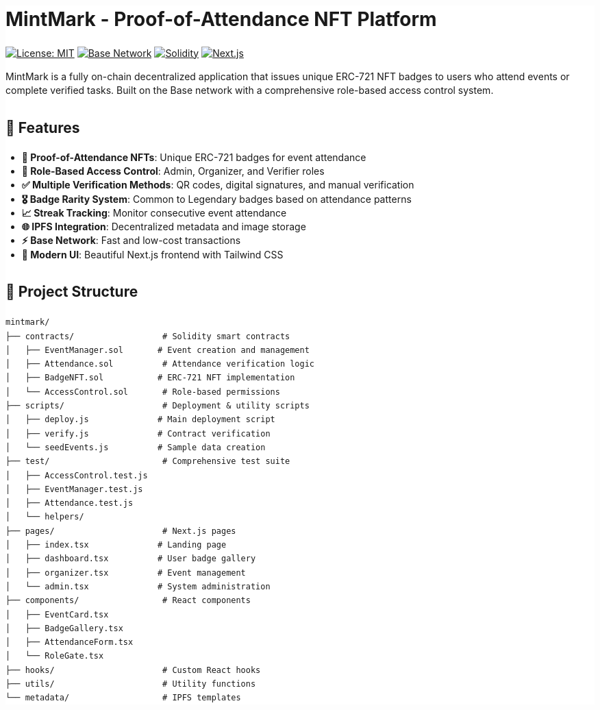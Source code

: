 # MintMark - Proof-of-Attendance NFT Platform

[![License: MIT](https://img.shields.io/badge/License-MIT-yellow.svg)](https://opensource.org/licenses/MIT)
[![Base Network](https://img.shields.io/badge/Network-Base-blue.svg)](https://base.org/)
[![Solidity](https://img.shields.io/badge/Solidity-0.8.19-blue.svg)](https://soliditylang.org/)
[![Next.js](https://img.shields.io/badge/Next.js-14.0-black.svg)](https://nextjs.org/)

MintMark is a fully on-chain decentralized application that issues unique ERC-721 NFT badges to users who attend events or complete verified tasks. Built on the Base network with a comprehensive role-based access control system.

## 🌟 Features

- **🎫 Proof-of-Attendance NFTs**: Unique ERC-721 badges for event attendance
- **🔐 Role-Based Access Control**: Admin, Organizer, and Verifier roles
- **✅ Multiple Verification Methods**: QR codes, digital signatures, and manual verification
- **🎖️ Badge Rarity System**: Common to Legendary badges based on attendance patterns
- **📈 Streak Tracking**: Monitor consecutive event attendance
- **🌐 IPFS Integration**: Decentralized metadata and image storage
- **⚡ Base Network**: Fast and low-cost transactions
- **🎨 Modern UI**: Beautiful Next.js frontend with Tailwind CSS

## 📁 Project Structure

```
mintmark/
├── contracts/                  # Solidity smart contracts
│   ├── EventManager.sol       # Event creation and management
│   ├── Attendance.sol          # Attendance verification logic
│   ├── BadgeNFT.sol           # ERC-721 NFT implementation
│   └── AccessControl.sol       # Role-based permissions
├── scripts/                    # Deployment & utility scripts
│   ├── deploy.js              # Main deployment script
│   ├── verify.js              # Contract verification
│   └── seedEvents.js          # Sample data creation
├── test/                       # Comprehensive test suite
│   ├── AccessControl.test.js
│   ├── EventManager.test.js
│   ├── Attendance.test.js
│   └── helpers/
├── pages/                      # Next.js pages
│   ├── index.tsx              # Landing page
│   ├── dashboard.tsx          # User badge gallery
│   ├── organizer.tsx          # Event management
│   └── admin.tsx              # System administration
├── components/                 # React components
│   ├── EventCard.tsx
│   ├── BadgeGallery.tsx
│   ├── AttendanceForm.tsx
│   └── RoleGate.tsx
├── hooks/                      # Custom React hooks
├── utils/                      # Utility functions
└── metadata/                   # IPFS templates
```
